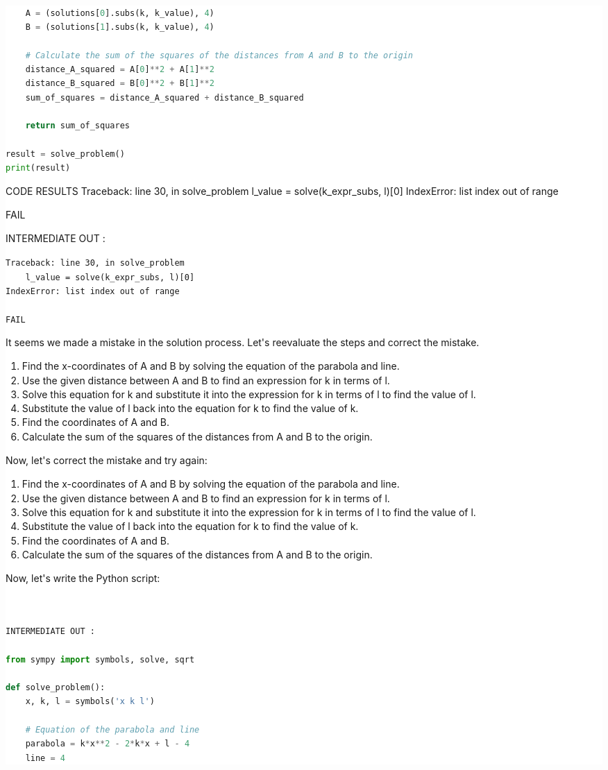 ```python
    A = (solutions[0].subs(k, k_value), 4)
    B = (solutions[1].subs(k, k_value), 4)

    # Calculate the sum of the squares of the distances from A and B to the origin
    distance_A_squared = A[0]**2 + A[1]**2
    distance_B_squared = B[0]**2 + B[1]**2
    sum_of_squares = distance_A_squared + distance_B_squared

    return sum_of_squares

result = solve_problem()
print(result)
```

CODE RESULTS Traceback: line 30, in solve_problem
    l_value = solve(k_expr_subs, l)[0]
IndexError: list index out of range

FAIL


INTERMEDIATE OUT :
```output
Traceback: line 30, in solve_problem
    l_value = solve(k_expr_subs, l)[0]
IndexError: list index out of range

FAIL

```

It seems we made a mistake in the solution process. Let's reevaluate the steps and correct the mistake.

1. Find the x-coordinates of A and B by solving the equation of the parabola and line.
2. Use the given distance between A and B to find an expression for k in terms of l.
3. Solve this equation for k and substitute it into the expression for k in terms of l to find the value of l.
4. Substitute the value of l back into the equation for k to find the value of k.
5. Find the coordinates of A and B.
6. Calculate the sum of the squares of the distances from A and B to the origin.

Now, let's correct the mistake and try again:

1. Find the x-coordinates of A and B by solving the equation of the parabola and line.
2. Use the given distance between A and B to find an expression for k in terms of l.
3. Solve this equation for k and substitute it into the expression for k in terms of l to find the value of l.
4. Substitute the value of l back into the equation for k to find the value of k.
5. Find the coordinates of A and B.
6. Calculate the sum of the squares of the distances from A and B to the origin.

Now, let's write the Python script:

```python


INTERMEDIATE OUT :

from sympy import symbols, solve, sqrt

def solve_problem():
    x, k, l = symbols('x k l')

    # Equation of the parabola and line
    parabola = k*x**2 - 2*k*x + l - 4
    line = 4

```
